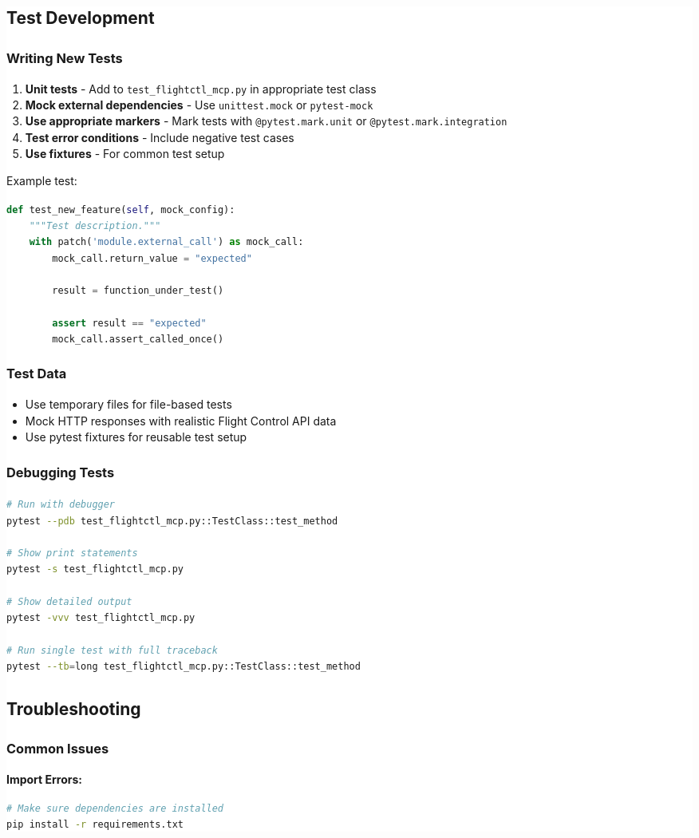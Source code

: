 ## Test Development

### Writing New Tests

1. **Unit tests** - Add to `test_flightctl_mcp.py` in appropriate test class
2. **Mock external dependencies** - Use `unittest.mock` or `pytest-mock`
3. **Use appropriate markers** - Mark tests with `@pytest.mark.unit` or `@pytest.mark.integration`
4. **Test error conditions** - Include negative test cases
5. **Use fixtures** - For common test setup

Example test:
```python
def test_new_feature(self, mock_config):
    """Test description."""
    with patch('module.external_call') as mock_call:
        mock_call.return_value = "expected"
        
        result = function_under_test()
        
        assert result == "expected"
        mock_call.assert_called_once()
```

### Test Data

- Use temporary files for file-based tests
- Mock HTTP responses with realistic Flight Control API data
- Use pytest fixtures for reusable test setup

### Debugging Tests

```bash
# Run with debugger
pytest --pdb test_flightctl_mcp.py::TestClass::test_method

# Show print statements
pytest -s test_flightctl_mcp.py

# Show detailed output
pytest -vvv test_flightctl_mcp.py

# Run single test with full traceback
pytest --tb=long test_flightctl_mcp.py::TestClass::test_method
```

## Troubleshooting

### Common Issues

**Import Errors:**
```bash
# Make sure dependencies are installed
pip install -r requirements.txt
```
